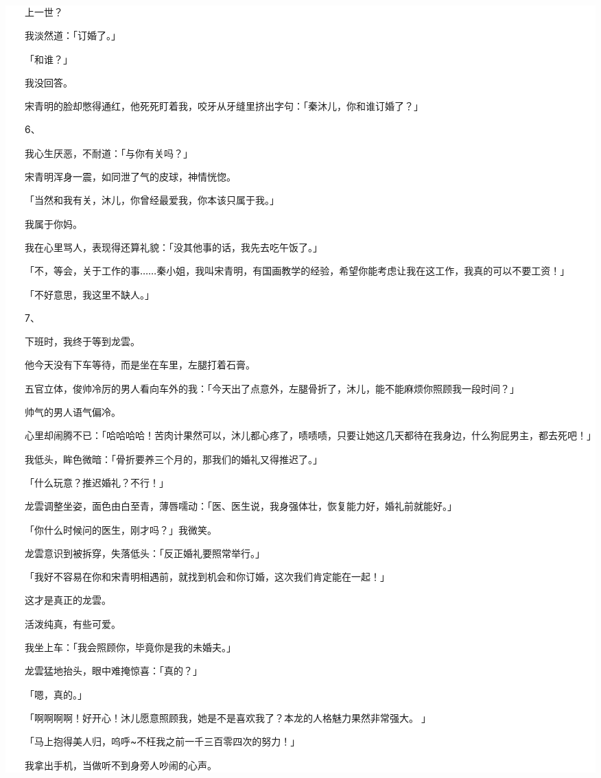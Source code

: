 &emsp;&emsp;上一世？  
  
&emsp;&emsp;我淡然道：「订婚了。」  
  
&emsp;&emsp;「和谁？」  
  
&emsp;&emsp;我没回答。  
  
&emsp;&emsp;宋青明的脸却憋得通红，他死死盯着我，咬牙从牙缝里挤出字句：「秦沐儿，你和谁订婚了？」  
  
&emsp;&emsp;6、  
  
&emsp;&emsp;我心生厌恶，不耐道：「与你有关吗？」  
  
&emsp;&emsp;宋青明浑身一震，如同泄了气的皮球，神情恍惚。  
  
&emsp;&emsp;「当然和我有关，沐儿，你曾经最爱我，你本该只属于我。」  
  
&emsp;&emsp;我属于你妈。  
  
&emsp;&emsp;我在心里骂人，表现得还算礼貌：「没其他事的话，我先去吃午饭了。」  
  
&emsp;&emsp;「不，等会，关于工作的事……秦小姐，我叫宋青明，有国画教学的经验，希望你能考虑让我在这工作，我真的可以不要工资！」  
  
&emsp;&emsp;「不好意思，我这里不缺人。」  
  
&emsp;&emsp;7、  
  
&emsp;&emsp;下班时，我终于等到龙雲。  
  
&emsp;&emsp;他今天没有下车等待，而是坐在车里，左腿打着石膏。  
  
&emsp;&emsp;五官立体，俊帅冷厉的男人看向车外的我：「今天出了点意外，左腿骨折了，沐儿，能不能麻烦你照顾我一段时间？」  
  
&emsp;&emsp;帅气的男人语气偏冷。  
  
&emsp;&emsp;心里却闹腾不已：「哈哈哈哈！苦肉计果然可以，沐儿都心疼了，啧啧啧，只要让她这几天都待在我身边，什么狗屁男主，都去死吧！」  
  
&emsp;&emsp;我低头，眸色微暗：「骨折要养三个月的，那我们的婚礼又得推迟了。」  
  
&emsp;&emsp;「什么玩意？推迟婚礼？不行！」  
  
&emsp;&emsp;龙雲调整坐姿，面色由白至青，薄唇嚅动：「医、医生说，我身强体壮，恢复能力好，婚礼前就能好。」  
  
&emsp;&emsp;「你什么时候问的医生，刚才吗？」我微笑。  
  
&emsp;&emsp;龙雲意识到被拆穿，失落低头：「反正婚礼要照常举行。」  
  
&emsp;&emsp;「我好不容易在你和宋青明相遇前，就找到机会和你订婚，这次我们肯定能在一起！」  
  
&emsp;&emsp;这才是真正的龙雲。  
  
&emsp;&emsp;活泼纯真，有些可爱。  
  
&emsp;&emsp;我坐上车：「我会照顾你，毕竟你是我的未婚夫。」  
  
&emsp;&emsp;龙雲猛地抬头，眼中难掩惊喜：「真的？」  
  
&emsp;&emsp;「嗯，真的。」  
  
&emsp;&emsp;「啊啊啊啊！好开心！沐儿愿意照顾我，她是不是喜欢我了？本龙的人格魅力果然非常强大。 」  
  
&emsp;&emsp;「马上抱得美人归，呜呼~不枉我之前一千三百零四次的努力！」  
  
&emsp;&emsp;我拿出手机，当做听不到身旁人吵闹的心声。  
  